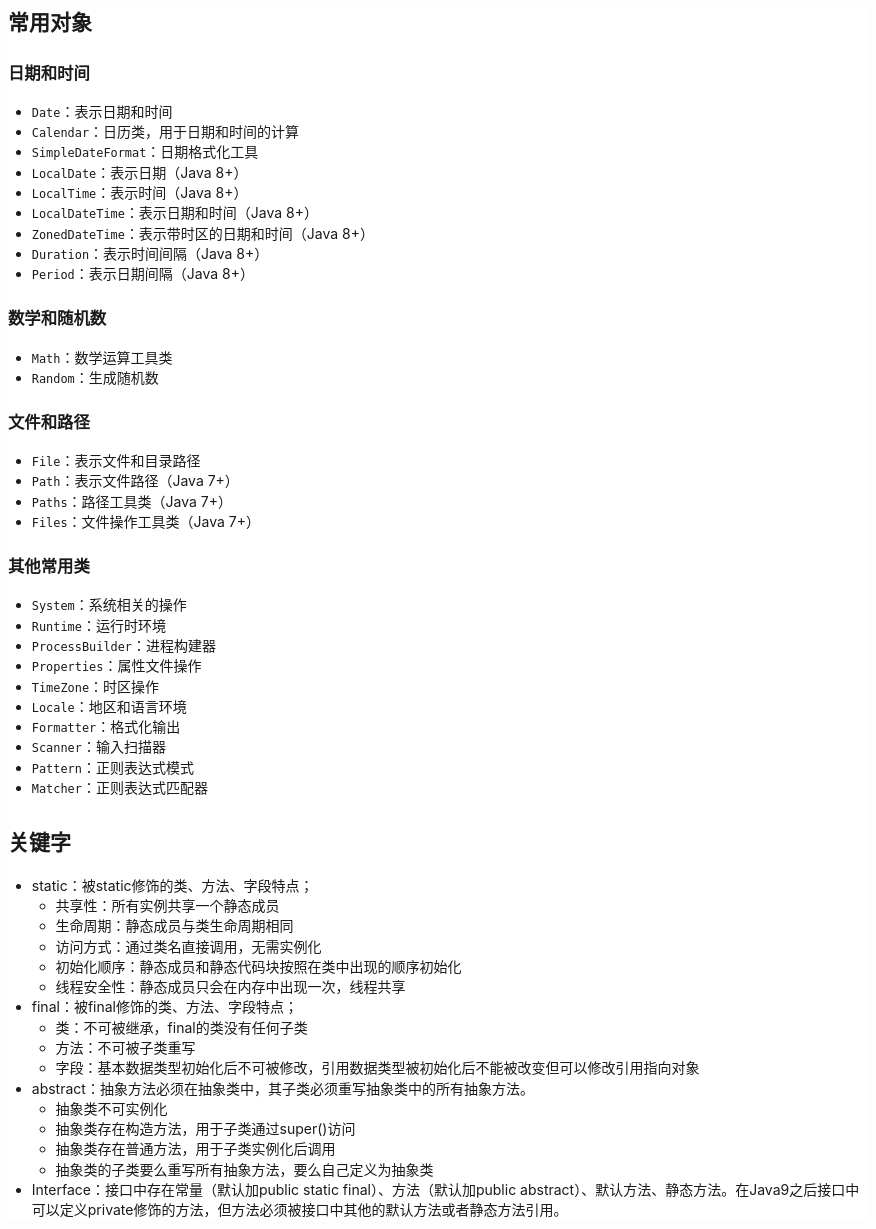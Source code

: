 ## 常用对象

### 日期和时间
- `Date`：表示日期和时间
- `Calendar`：日历类，用于日期和时间的计算
- `SimpleDateFormat`：日期格式化工具
- `LocalDate`：表示日期（Java 8+）
- `LocalTime`：表示时间（Java 8+）
- `LocalDateTime`：表示日期和时间（Java 8+）
- `ZonedDateTime`：表示带时区的日期和时间（Java 8+）
- `Duration`：表示时间间隔（Java 8+）
- `Period`：表示日期间隔（Java 8+）

### 数学和随机数
- `Math`：数学运算工具类
- `Random`：生成随机数

### 文件和路径
- `File`：表示文件和目录路径
- `Path`：表示文件路径（Java 7+）
- `Paths`：路径工具类（Java 7+）
- `Files`：文件操作工具类（Java 7+）

### 其他常用类
- `System`：系统相关的操作
- `Runtime`：运行时环境
- `ProcessBuilder`：进程构建器
- `Properties`：属性文件操作
- `TimeZone`：时区操作
- `Locale`：地区和语言环境
- `Formatter`：格式化输出
- `Scanner`：输入扫描器
- `Pattern`：正则表达式模式
- `Matcher`：正则表达式匹配器

## 关键字

* static：被static修饰的类、方法、字段特点；
  * 共享性：所有实例共享一个静态成员
  * 生命周期：静态成员与类生命周期相同
  * 访问方式：通过类名直接调用，无需实例化
  * 初始化顺序：静态成员和静态代码块按照在类中出现的顺序初始化
  * 线程安全性：静态成员只会在内存中出现一次，线程共享
* final：被final修饰的类、方法、字段特点；
  * 类：不可被继承，final的类没有任何子类
  * 方法：不可被子类重写
  * 字段：基本数据类型初始化后不可被修改，引用数据类型被初始化后不能被改变但可以修改引用指向对象
* abstract：抽象方法必须在抽象类中，其子类必须重写抽象类中的所有抽象方法。
  * 抽象类不可实例化
  * 抽象类存在构造方法，用于子类通过super()访问
  * 抽象类存在普通方法，用于子类实例化后调用
  * 抽象类的子类要么重写所有抽象方法，要么自己定义为抽象类
* Interface：接口中存在常量（默认加public static final）、方法（默认加public abstract）、默认方法、静态方法。在Java9之后接口中可以定义private修饰的方法，但方法必须被接口中其他的默认方法或者静态方法引用。
